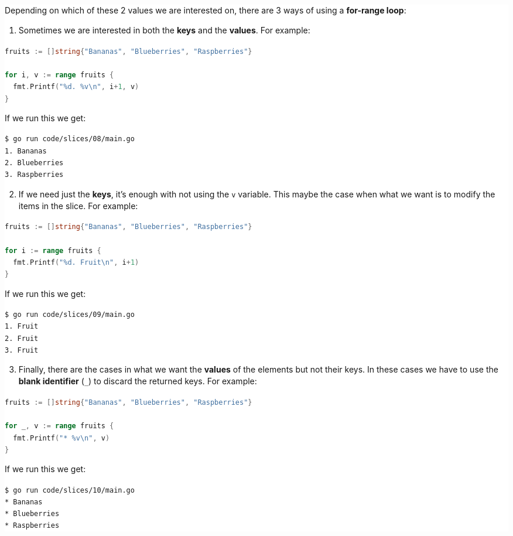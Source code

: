 Depending on which of these 2 values we are interested on, there are 3 ways of using a **for-range loop**:

1. Sometimes we are interested in both the **keys** and the **values**. For example:
```Go
fruits := []string{"Bananas", "Blueberries", "Raspberries"}

for i, v := range fruits {
  fmt.Printf("%d. %v\n", i+1, v)
}
```

If we run this we get:
```
$ go run code/slices/08/main.go
1. Bananas
2. Blueberries
3. Raspberries
```

2. If we need just the **keys**, it’s enough with not using the `v` variable. This maybe the case when what we want is to modify the items in the slice. For example:
```Go
fruits := []string{"Bananas", "Blueberries", "Raspberries"}

for i := range fruits {
  fmt.Printf("%d. Fruit\n", i+1)
}
```

If we run this we get:
```
$ go run code/slices/09/main.go
1. Fruit
2. Fruit
3. Fruit
```

3. Finally, there are the cases in what we want the **values** of the elements but not their keys. In these cases we have to use the **blank identifier** (`_`) to discard the returned keys. For example:
```Go
fruits := []string{"Bananas", "Blueberries", "Raspberries"}

for _, v := range fruits {
  fmt.Printf("* %v\n", v)
}
```

If we run this we get:
```
$ go run code/slices/10/main.go
* Bananas
* Blueberries
* Raspberries
```
